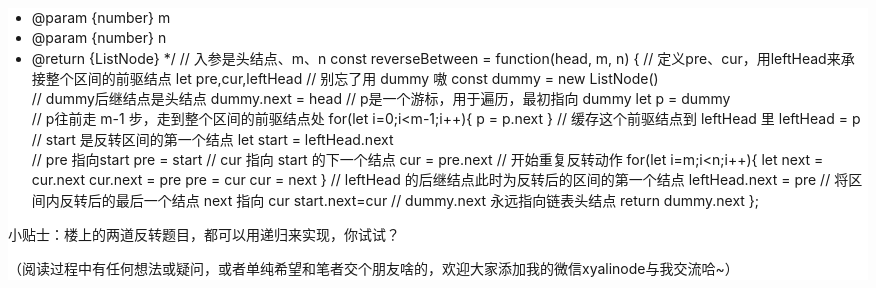  * <span class="hljs-doctag">@param <span class="hljs-type">{number}</span> <span class="hljs-variable">m</span></span>
 * <span class="hljs-doctag">@param <span class="hljs-type">{number}</span> <span class="hljs-variable">n</span></span>
 * <span class="hljs-doctag">@return <span class="hljs-type">{ListNode}</span></span>
 */</span>
<span class="hljs-comment">// 入参是头结点、m、n</span>
<span class="hljs-keyword">const</span> reverseBetween = <span class="hljs-function"><span class="hljs-keyword">function</span>(<span class="hljs-params">head, m, n</span>) </span>{
    <span class="hljs-comment">// 定义pre、cur，用leftHead来承接整个区间的前驱结点</span>
    <span class="hljs-keyword">let</span> pre,cur,leftHead
    <span class="hljs-comment">// 别忘了用 dummy 嗷</span>
    <span class="hljs-keyword">const</span> dummy = <span class="hljs-keyword">new</span> ListNode()  
    <span class="hljs-comment">// dummy后继结点是头结点</span>
    dummy.next = head
    <span class="hljs-comment">// p是一个游标，用于遍历，最初指向 dummy</span>
    <span class="hljs-keyword">let</span> p = dummy  
    <span class="hljs-comment">// p往前走 m-1 步，走到整个区间的前驱结点处</span>
    <span class="hljs-function"><span class="hljs-title">for</span>(<span class="hljs-params"><span class="hljs-keyword">let</span> i=<span class="hljs-number">0</span>;i&#x3C;m-<span class="hljs-number">1</span>;i++</span>)</span>{
        p = p.next
    }
    <span class="hljs-comment">// 缓存这个前驱结点到 leftHead 里</span>
    leftHead = p
    <span class="hljs-comment">// start 是反转区间的第一个结点</span>
    <span class="hljs-keyword">let</span> start = leftHead.next  
    <span class="hljs-comment">// pre 指向start</span>
    pre = start
    <span class="hljs-comment">// cur 指向 start 的下一个结点</span>
    cur = pre.next
    <span class="hljs-comment">// 开始重复反转动作</span>
    <span class="hljs-function"><span class="hljs-title">for</span>(<span class="hljs-params"><span class="hljs-keyword">let</span> i=m;i&#x3C;n;i++</span>)</span>{
        <span class="hljs-keyword">let</span> next = cur.next
        cur.next = pre
        pre = cur
        cur = next
    }
    <span class="hljs-comment">//  leftHead 的后继结点此时为反转后的区间的第一个结点</span>
    leftHead.next = pre
    <span class="hljs-comment">// 将区间内反转后的最后一个结点 next 指向 cur</span>
    start.next=cur
    <span class="hljs-comment">// dummy.next 永远指向链表头结点</span>
    <span class="hljs-keyword">return</span> dummy.next
};
</code></pre>
<p>小贴士：楼上的两道反转题目，都可以用递归来实现，你试试？</p>
<p>（阅读过程中有任何想法或疑问，或者单纯希望和笔者交个朋友啥的，欢迎大家添加我的微信xyalinode与我交流哈~）</p>